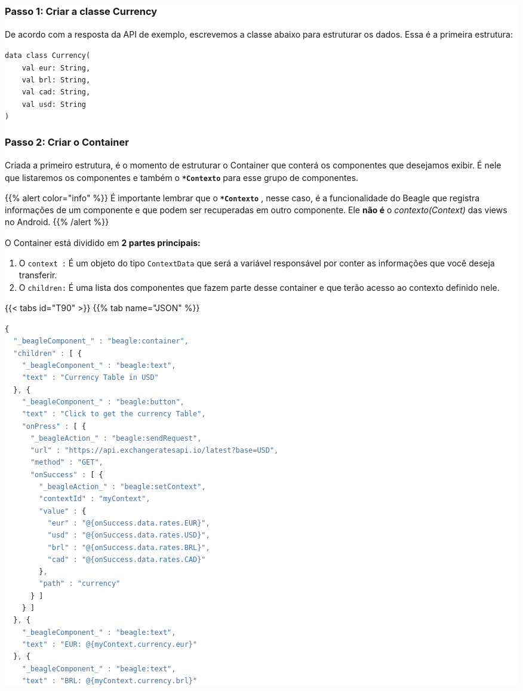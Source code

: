 ### Passo 1: Criar a classe Currency

De acordo com a resposta da API de exemplo, escrevemos a classe abaixo para estruturar os dados. Essa é a primeira estrutura:

```text
data class Currency(
    val eur: String,
    val brl: String,
    val cad: String,
    val usd: String
)
```

### Passo 2: Criar o Container

Criada a primeiro estrutura, é o momento de estruturar o Container que conterá os componentes que desejamos exibir. É nele que listaremos os componentes e também o **`*Contexto`** para esse grupo de componentes.

{{% alert color="info" %}}
É importante lembrar que o **`*Contexto`** , nesse caso, é a funcionalidade do Beagle que registra informações de um componente e que podem ser recuperadas em outro componente. Ele **não é** o _contexto\(Context\)_ das views no Android.
{{% /alert %}}

O Container está dividido em **2 partes principais:**

1. O `context :` É um objeto do tipo `ContextData` que será a variável responsável por conter as informações que você deseja transferir.
2. O `children:` É uma lista dos componentes que fazem parte desse container e que terão acesso ao contexto definido nele.

{{< tabs id="T90" >}}
{{% tab name="JSON" %}}

```typescript
{
  "_beagleComponent_" : "beagle:container",
  "children" : [ {
    "_beagleComponent_" : "beagle:text",
    "text" : "Currency Table in USD"
  }, {
    "_beagleComponent_" : "beagle:button",
    "text" : "Click to get the currency Table",
    "onPress" : [ {
      "_beagleAction_" : "beagle:sendRequest",
      "url" : "https://api.exchangeratesapi.io/latest?base=USD",
      "method" : "GET",
      "onSuccess" : [ {
        "_beagleAction_" : "beagle:setContext",
        "contextId" : "myContext",
        "value" : {
          "eur" : "@{onSuccess.data.rates.EUR}",
          "usd" : "@{onSuccess.data.rates.USD}",
          "brl" : "@{onSuccess.data.rates.BRL}",
          "cad" : "@{onSuccess.data.rates.CAD}"
        },
        "path" : "currency"
      } ]
    } ]
  }, {
    "_beagleComponent_" : "beagle:text",
    "text" : "EUR: @{myContext.currency.eur}"
  }, {
    "_beagleComponent_" : "beagle:text",
    "text" : "BRL: @{myContext.currency.brl}"
```